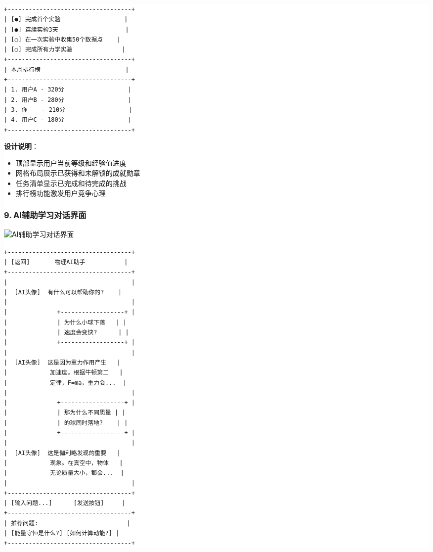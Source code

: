 ```
+-----------------------------------+
| [●] 完成首个实验                  |
| [●] 连续实验3天                   |
| [○] 在一次实验中收集50个数据点    |
| [○] 完成所有力学实验              |
+-----------------------------------+
| 本周排行榜                        |
+-----------------------------------+
| 1. 用户A - 320分                  |
| 2. 用户B - 280分                  |
| 3. 你    - 210分                  |
| 4. 用户C - 180分                  |
+-----------------------------------+
```

**设计说明**：
- 顶部显示用户当前等级和经验值进度
- 网格布局展示已获得和未解锁的成就勋章
- 任务清单显示已完成和待完成的挑战
- 排行榜功能激发用户竞争心理

### 9. AI辅助学习对话界面

![AI辅助学习对话界面](https://placeholder.com/AI辅助学习对话界面)

```
+-----------------------------------+
| [返回]       物理AI助手           |
+-----------------------------------+
|                                   |
|  [AI头像]  有什么可以帮助你的?    |
|                                   |
|              +------------------+ |
|              | 为什么小球下落   | |
|              | 速度会变快?      | |
|              +------------------+ |
|                                   |
|  [AI头像]  这是因为重力作用产生   |
|            加速度。根据牛顿第二   |
|            定律，F=ma，重力会...  |
|                                   |
|              +------------------+ |
|              | 那为什么不同质量 | |
|              | 的球同时落地?    | |
|              +------------------+ |
|                                   |
|  [AI头像]  这是伽利略发现的重要   |
|            现象。在真空中，物体   |
|            无论质量大小，都会...  |
|                                   |
+-----------------------------------+
| [输入问题...]      [发送按钮]     |
+-----------------------------------+
| 推荐问题:                         |
| [能量守恒是什么?] [如何计算动能?] |
+-----------------------------------+
```
